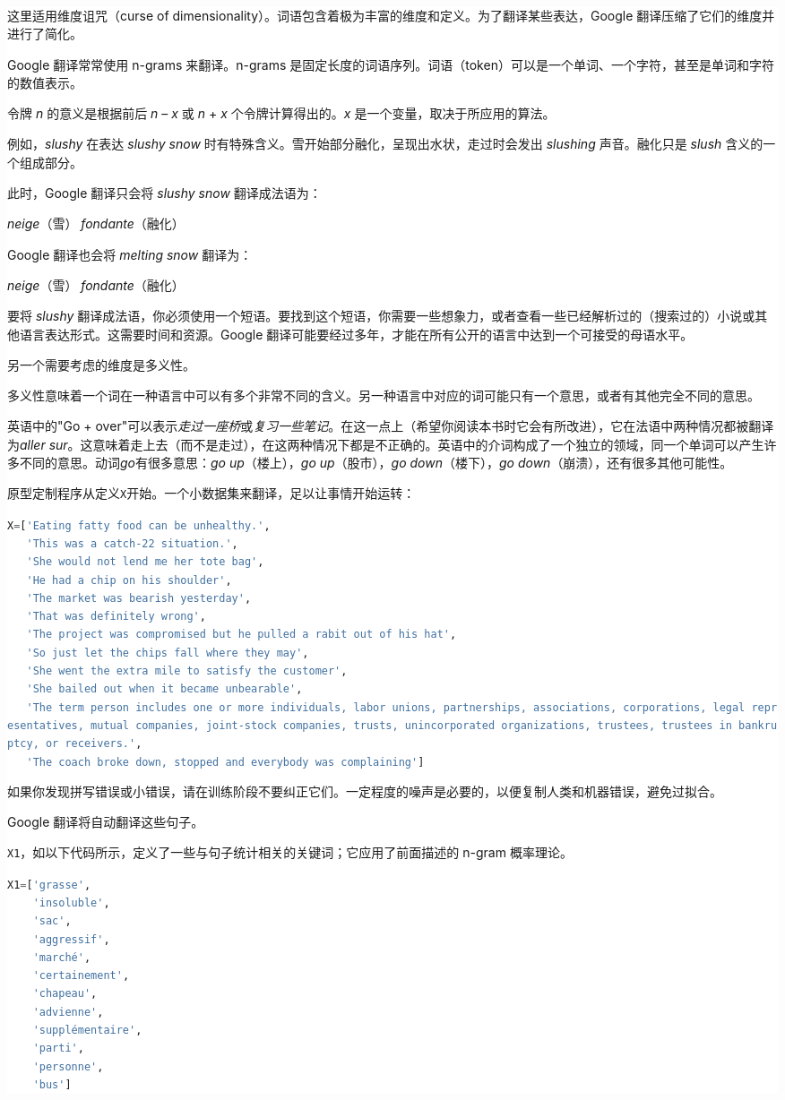 这里适用维度诅咒（curse of dimensionality）。词语包含着极为丰富的维度和定义。为了翻译某些表达，Google 翻译压缩了它们的维度并进行了简化。

Google 翻译常常使用 n-grams 来翻译。n-grams 是固定长度的词语序列。词语（token）可以是一个单词、一个字符，甚至是单词和字符的数值表示。

令牌 *n* 的意义是根据前后 *n* – *x* 或 *n* + *x* 个令牌计算得出的。*x* 是一个变量，取决于所应用的算法。

例如，*slushy* 在表达 *slushy snow* 时有特殊含义。雪开始部分融化，呈现出水状，走过时会发出 *slushing* 声音。融化只是 *slush* 含义的一个组成部分。

此时，Google 翻译只会将 *slushy snow* 翻译成法语为：

*neige*（雪） *fondante*（融化）

Google 翻译也会将 *melting snow* 翻译为：

*neige*（雪） *fondante*（融化）

要将 *slushy* 翻译成法语，你必须使用一个短语。要找到这个短语，你需要一些想象力，或者查看一些已经解析过的（搜索过的）小说或其他语言表达形式。这需要时间和资源。Google 翻译可能要经过多年，才能在所有公开的语言中达到一个可接受的母语水平。

另一个需要考虑的维度是多义性。

多义性意味着一个词在一种语言中可以有多个非常不同的含义。另一种语言中对应的词可能只有一个意思，或者有其他完全不同的意思。

英语中的"Go + over"可以表示*走过一座桥*或*复习一些笔记*。在这一点上（希望你阅读本书时它会有所改进），它在法语中两种情况都被翻译为*aller sur*。这意味着走上去（而不是走过），在这两种情况下都是不正确的。英语中的介词构成了一个独立的领域，同一个单词可以产生许多不同的意思。动词*go*有很多意思：*go up*（楼上），*go up*（股市），*go down*（楼下），*go down*（崩溃），还有很多其他可能性。

原型定制程序从定义`X`开始。一个小数据集来翻译，足以让事情开始运转：

```py
X=['Eating fatty food can be unhealthy.',
   'This was a catch-22 situation.',
   'She would not lend me her tote bag',
   'He had a chip on his shoulder',
   'The market was bearish yesterday',
   'That was definitely wrong',
   'The project was compromised but he pulled a rabit out of his hat',
   'So just let the chips fall where they may',
   'She went the extra mile to satisfy the customer',
   'She bailed out when it became unbearable',
   'The term person includes one or more individuals, labor unions, partnerships, associations, corporations, legal representatives, mutual companies, joint-stock companies, trusts, unincorporated organizations, trustees, trustees in bankruptcy, or receivers.',
   'The coach broke down, stopped and everybody was complaining'] 
```

如果你发现拼写错误或小错误，请在训练阶段不要纠正它们。一定程度的噪声是必要的，以便复制人类和机器错误，避免过拟合。

Google 翻译将自动翻译这些句子。

`X1`，如以下代码所示，定义了一些与句子统计相关的关键词；它应用了前面描述的 n-gram 概率理论。

```py
X1=['grasse',
    'insoluble',
    'sac',
    'aggressif',
    'marché',
    'certainement',
    'chapeau',
    'advienne',
    'supplémentaire',
    'parti',
    'personne',
    'bus'] 
```
